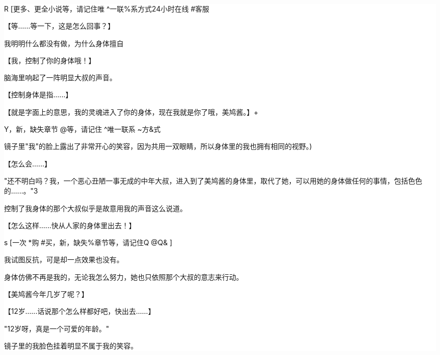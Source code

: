 R [更多、更全小说等，请记住唯 ^一联%系方式24小时在线 #客服



【等......等一下，这是怎么回事？】



我明明什么都没有做，为什么身体擅自



【我，控制了你的身体哦！】



脑海里响起了一阵明显大叔的声音。



【控制身体是指......】



【就是字面上的意思，我的灵魂进入了你的身体，现在我就是你了哦，美鸠酱。】+

Y，新，缺失章节 @等，请记住 ^唯一联系 ~方&式



镜子里"我"的脸上露出了非常开心的笑容，因为共用一双眼睛，所以身体里的我也拥有相同的视野。)



【怎么会......】



"还不明白吗？我，一个恶心丑陋一事无成的中年大叔，进入到了美鸠酱的身体里，取代了她，可以用她的身体做任何的事情，包括色色的......。"3



控制了我身体的那个大叔似乎是故意用我的声音这么说道。



【怎么这样......快从人家的身体里出去！】

s [一次 *购 #买，新，缺失%章节等，请记住Q @Q& ]



我试图反抗，可是却一点效果也没有。



身体仿佛不再是我的，无论我怎么努力，她也只依照那个大叔的意志来行动。



【美鸠酱今年几岁了呢？】



【12岁......话说那个怎么样都好吧，快出去......】



"12岁呀，真是一个可爱的年龄。"



镜子里的我脸色挂着明显不属于我的笑容。


